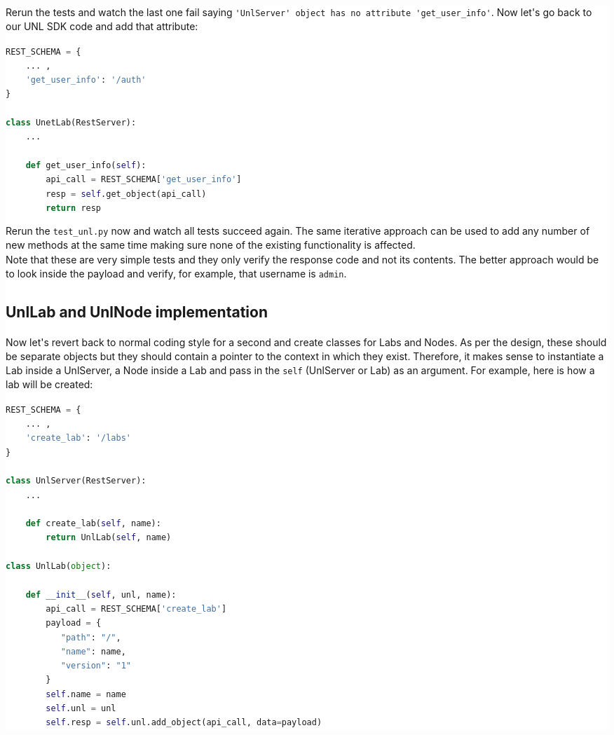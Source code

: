 Rerun the tests and watch the last one fail saying `'UnlServer' object has no attribute 'get_user_info'`. Now let's go back to our UNL SDK code and add that attribute:

``` python
REST_SCHEMA = {
    ... ,
    'get_user_info': '/auth'
}

class UnetLab(RestServer):
    ...

    def get_user_info(self):
        api_call = REST_SCHEMA['get_user_info']
        resp = self.get_object(api_call)
        return resp
```

Rerun the `test_unl.py` now and watch all tests succeed again. The same iterative approach can be used to add any number of new methods at the same time making sure none of the existing functionality is affected.  
Note that these are very simple tests and they only verify the response code and not its contents. The better approach would be to look inside the payload and verify, for example, that username is `admin`.

## UnlLab and UnlNode implementation

Now let's revert back to normal coding style for a second and create classes for Labs and Nodes. As per the design, these should be separate objects but they should contain a pointer to the context in which they exist. Therefore, it makes sense to instantiate a Lab inside a UnlServer, a Node inside a Lab and pass in the `self` (UnlServer or Lab) as an argument. For example, here is how a lab will be created:


``` python
REST_SCHEMA = {
    ... ,
    'create_lab': '/labs'
}

class UnlServer(RestServer):
    ...

    def create_lab(self, name):
        return UnlLab(self, name)

class UnlLab(object):

    def __init__(self, unl, name):
        api_call = REST_SCHEMA['create_lab']
        payload = {
           "path": "/",
           "name": name,
           "version": "1"
        }
        self.name = name
        self.unl = unl
        self.resp = self.unl.add_object(api_call, data=payload)
```


[unl-main]: http://www.unetlab.com/
[uml-oop]: http://www.codeproject.com/Articles/618/OOP-and-UML
[comp-v-inh-1]: http://learnpythonthehardway.org/book/ex44.html
[comp-v-inh-2]: http://lgiordani.com/blog/2014/08/20/python-3-oop-part-3-delegation-composition-and-inheritance/
[comp-v-inh-3]: http://python-textbok.readthedocs.org/en/latest/Object_Oriented_Programming.html#avoiding-inheritance
[unittest-link]: https://docs.python.org/2/library/unittest.html
[unl-api]: http://www.unetlab.com/2015/09/using-unetlab-apis/
[api-user-info]: http://www.unetlab.com/2015/09/using-unetlab-apis/#toc2
[api-create-lab]: http://www.unetlab.com/2015/09/using-unetlab-apis/#toc30
[api-create-node]: http://www.unetlab.com/2015/09/using-unetlab-apis/#toc34
[blog-flexvpn-auto]: http://networkop.github.io/blog/2015/11/13/automating-flexvpn-config/
[github-device.py]: https://github.com/networkop/rest-blog-unl-client/blob/c72f7bdc11427ac5efe9ec18401f0d63c57221ba/restunl/device.py
[github-helper.py]: https://github.com/networkop/rest-blog-unl-client/blob/c72f7bdc11427ac5efe9ec18401f0d63c57221ba/restunl/helper.py
[post-github-commit]: https://github.com/networkop/rest-blog-unl-client/tree/c72f7bdc11427ac5efe9ec18401f0d63c57221ba